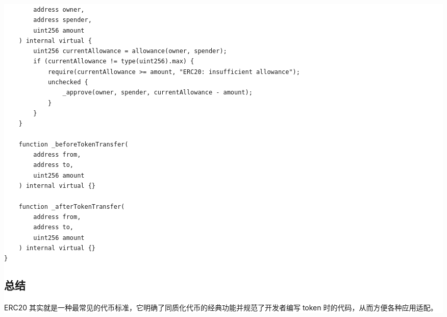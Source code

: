 ```solidity
        address owner,
        address spender,
        uint256 amount
    ) internal virtual {
        uint256 currentAllowance = allowance(owner, spender);
        if (currentAllowance != type(uint256).max) {
            require(currentAllowance >= amount, "ERC20: insufficient allowance");
            unchecked {
                _approve(owner, spender, currentAllowance - amount);
            }
        }
    }

    function _beforeTokenTransfer(
        address from,
        address to,
        uint256 amount
    ) internal virtual {}

    function _afterTokenTransfer(
        address from,
        address to,
        uint256 amount
    ) internal virtual {}
}
```

## 总结

ERC20 其实就是一种最常见的代币标准，它明确了同质化代币的经典功能并规范了开发者编写 token 时的代码，从而方便各种应用适配。
